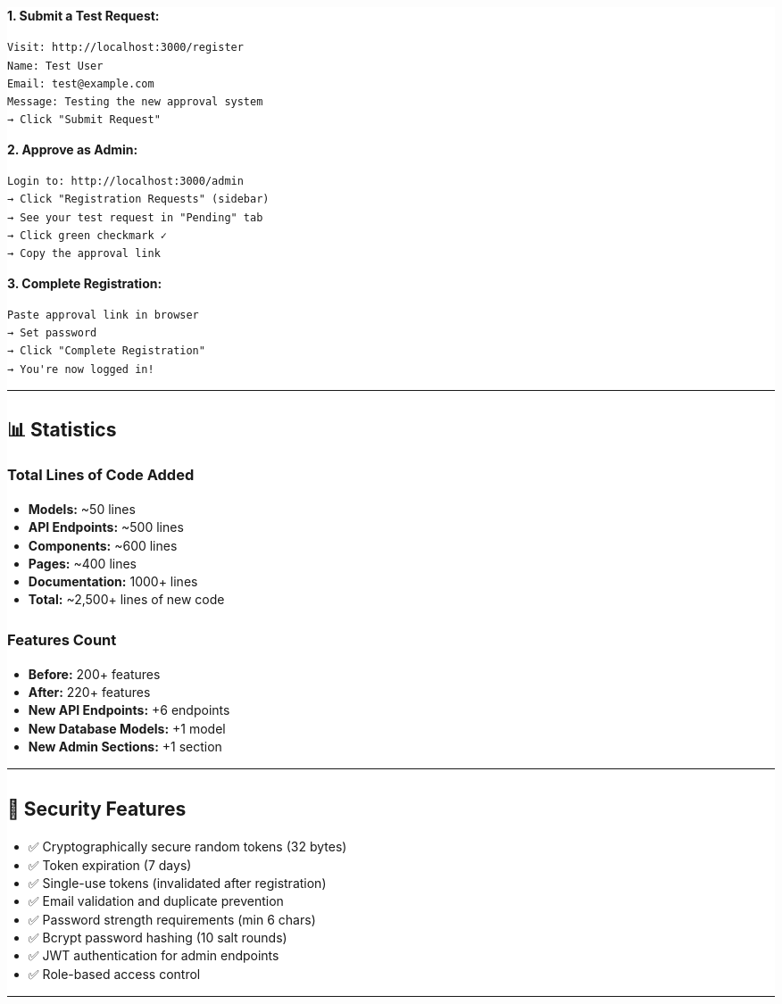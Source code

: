 **1. Submit a Test Request:**

```
Visit: http://localhost:3000/register
Name: Test User
Email: test@example.com
Message: Testing the new approval system
→ Click "Submit Request"
```

**2. Approve as Admin:**

```
Login to: http://localhost:3000/admin
→ Click "Registration Requests" (sidebar)
→ See your test request in "Pending" tab
→ Click green checkmark ✓
→ Copy the approval link
```

**3. Complete Registration:**

```
Paste approval link in browser
→ Set password
→ Click "Complete Registration"
→ You're now logged in!
```

---

## 📊 Statistics

### Total Lines of Code Added

- **Models:** ~50 lines
- **API Endpoints:** ~500 lines
- **Components:** ~600 lines
- **Pages:** ~400 lines
- **Documentation:** 1000+ lines
- **Total:** ~2,500+ lines of new code

### Features Count

- **Before:** 200+ features
- **After:** 220+ features
- **New API Endpoints:** +6 endpoints
- **New Database Models:** +1 model
- **New Admin Sections:** +1 section

---

## 🔐 Security Features

- ✅ Cryptographically secure random tokens (32 bytes)
- ✅ Token expiration (7 days)
- ✅ Single-use tokens (invalidated after registration)
- ✅ Email validation and duplicate prevention
- ✅ Password strength requirements (min 6 chars)
- ✅ Bcrypt password hashing (10 salt rounds)
- ✅ JWT authentication for admin endpoints
- ✅ Role-based access control

---